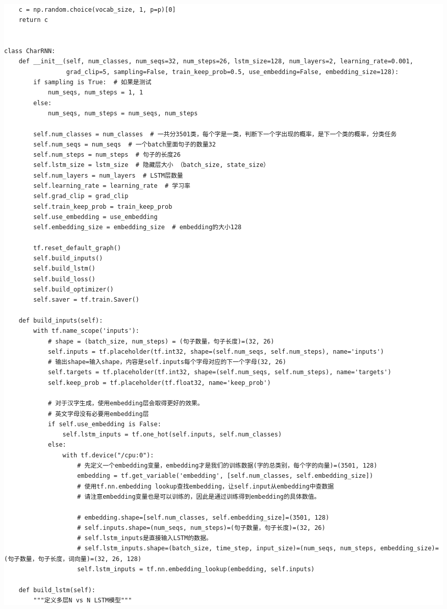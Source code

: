 ```
    c = np.random.choice(vocab_size, 1, p=p)[0]
    return c


class CharRNN:
    def __init__(self, num_classes, num_seqs=32, num_steps=26, lstm_size=128, num_layers=2, learning_rate=0.001,
                 grad_clip=5, sampling=False, train_keep_prob=0.5, use_embedding=False, embedding_size=128):
        if sampling is True:  # 如果是测试
            num_seqs, num_steps = 1, 1
        else:
            num_seqs, num_steps = num_seqs, num_steps

        self.num_classes = num_classes  # 一共分3501类，每个字是一类，判断下一个字出现的概率，是下一个类的概率，分类任务
        self.num_seqs = num_seqs  # 一个batch里面句子的数量32
        self.num_steps = num_steps  # 句子的长度26
        self.lstm_size = lstm_size  # 隐藏层大小 （batch_size, state_size）
        self.num_layers = num_layers  # LSTM层数量
        self.learning_rate = learning_rate  # 学习率
        self.grad_clip = grad_clip
        self.train_keep_prob = train_keep_prob
        self.use_embedding = use_embedding
        self.embedding_size = embedding_size  # embedding的大小128

        tf.reset_default_graph()
        self.build_inputs()
        self.build_lstm()
        self.build_loss()
        self.build_optimizer()
        self.saver = tf.train.Saver()

    def build_inputs(self):
        with tf.name_scope('inputs'):
            # shape = (batch_size, num_steps) = (句子数量，句子长度)=(32, 26)
            self.inputs = tf.placeholder(tf.int32, shape=(self.num_seqs, self.num_steps), name='inputs')
            # 输出shape=输入shape，内容是self.inputs每个字母对应的下一个字母(32, 26)
            self.targets = tf.placeholder(tf.int32, shape=(self.num_seqs, self.num_steps), name='targets')
            self.keep_prob = tf.placeholder(tf.float32, name='keep_prob')

            # 对于汉字生成，使用embedding层会取得更好的效果。
            # 英文字母没有必要用embedding层
            if self.use_embedding is False:
                self.lstm_inputs = tf.one_hot(self.inputs, self.num_classes)
            else:
                with tf.device("/cpu:0"):
                    # 先定义一个embedding变量，embedding才是我们的训练数据(字的总类别，每个字的向量)=(3501, 128)
                    embedding = tf.get_variable('embedding', [self.num_classes, self.embedding_size])
                    # 使用tf.nn.embedding lookup查找embedding，让self.input从embedding中查数据
                    # 请注意embedding变量也是可以训练的，因此是通过训练得到embedding的具体数值。

                    # embedding.shape=[self.num_classes, self.embedding_size]=(3501, 128)
                    # self.inputs.shape=(num_seqs, num_steps)=(句子数量，句子长度)=(32, 26)
                    # self.lstm_inputs是直接输入LSTM的数据。
                    # self.lstm_inputs.shape=(batch_size, time_step, input_size)=(num_seqs, num_steps, embedding_size)=(句子数量，句子长度，词向量)=(32, 26, 128)
                    self.lstm_inputs = tf.nn.embedding_lookup(embedding, self.inputs)

    def build_lstm(self):
        """定义多层N vs N LSTM模型"""
```